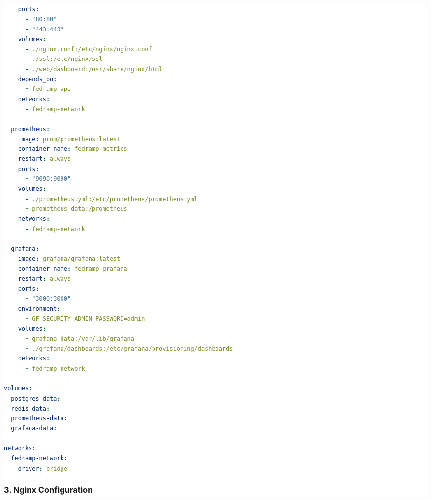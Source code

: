 ```yaml
    ports:
      - "80:80"
      - "443:443"
    volumes:
      - ./nginx.conf:/etc/nginx/nginx.conf
      - ./ssl:/etc/nginx/ssl
      - ./web/dashboard:/usr/share/nginx/html
    depends_on:
      - fedramp-api
    networks:
      - fedramp-network

  prometheus:
    image: prom/prometheus:latest
    container_name: fedramp-metrics
    restart: always
    ports:
      - "9090:9090"
    volumes:
      - ./prometheus.yml:/etc/prometheus/prometheus.yml
      - prometheus-data:/prometheus
    networks:
      - fedramp-network

  grafana:
    image: grafana/grafana:latest
    container_name: fedramp-grafana
    restart: always
    ports:
      - "3000:3000"
    environment:
      - GF_SECURITY_ADMIN_PASSWORD=admin
    volumes:
      - grafana-data:/var/lib/grafana
      - ./grafana/dashboards:/etc/grafana/provisioning/dashboards
    networks:
      - fedramp-network

volumes:
  postgres-data:
  redis-data:
  prometheus-data:
  grafana-data:

networks:
  fedramp-network:
    driver: bridge
```

### 3. Nginx Configuration

